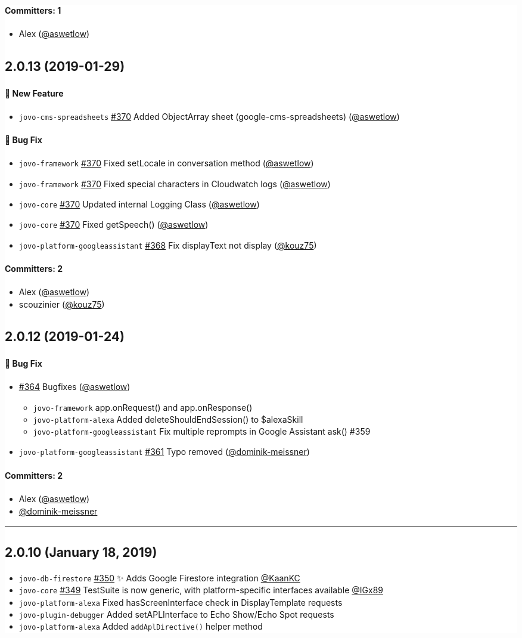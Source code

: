 #### Committers: 1
- Alex ([@aswetlow](https://github.com/aswetlow))


## 2.0.13 (2019-01-29)

#### :rocket: New Feature
* `jovo-cms-spreadsheets` [#370](https://github.com/jovotech/jovo-framework/pull/370) Added ObjectArray sheet (google-cms-spreadsheets) ([@aswetlow](https://github.com/aswetlow))

#### :bug: Bug Fix
* `jovo-framework` [#370](https://github.com/jovotech/jovo-framework/pull/370) Fixed setLocale in conversation method ([@aswetlow](https://github.com/aswetlow))
* `jovo-framework` [#370](https://github.com/jovotech/jovo-framework/pull/370) Fixed special characters in Cloudwatch logs ([@aswetlow](https://github.com/aswetlow))
* `jovo-core` [#370](https://github.com/jovotech/jovo-framework/pull/370) Updated internal Logging Class ([@aswetlow](https://github.com/aswetlow))
* `jovo-core` [#370](https://github.com/jovotech/jovo-framework/pull/370) Fixed getSpeech()  ([@aswetlow](https://github.com/aswetlow))

* `jovo-platform-googleassistant` [#368](https://github.com/jovotech/jovo-framework/pull/368) Fix displayText not display ([@kouz75](https://github.com/kouz75))


#### Committers: 2
- Alex ([@aswetlow](https://github.com/aswetlow))
- scouzinier ([@kouz75](https://github.com/kouz75))

## 2.0.12 (2019-01-24)

#### :bug: Bug Fix
* [#364](https://github.com/jovotech/jovo-framework/pull/364) Bugfixes ([@aswetlow](https://github.com/aswetlow))
   * `jovo-framework` app.onRequest() and app.onResponse()
   * `jovo-platform-alexa` Added deleteShouldEndSession() to $alexaSkill
   * `jovo-platform-googleassistant` Fix multiple reprompts in Google Assistant ask() #359

* `jovo-platform-googleassistant` [#361](https://github.com/jovotech/jovo-framework/pull/361) Typo removed ([@dominik-meissner](https://github.com/dominik-meissner))

#### Committers: 2
- Alex ([@aswetlow](https://github.com/aswetlow))
- [@dominik-meissner](https://github.com/dominik-meissner)



---


## 2.0.10 (January 18, 2019)
* `jovo-db-firestore` [#350](https://github.com/jovotech/jovo-framework-nodejs/pull/350) ✨ Adds Google Firestore integration [@KaanKC](https://github.com/IGx89)
* `jovo-core` [#349](https://github.com/jovotech/jovo-framework-nodejs/pull/349) TestSuite is now generic, with platform-specific interfaces available [@IGx89](https://github.com/IGx89)
* `jovo-platform-alexa` Fixed hasScreenInterface check in DisplayTemplate requests
* `jovo-plugin-debugger` Added setAPLInterface to Echo Show/Echo Spot requests
* `jovo-platform-alexa` Added `addAplDirective()` helper method

